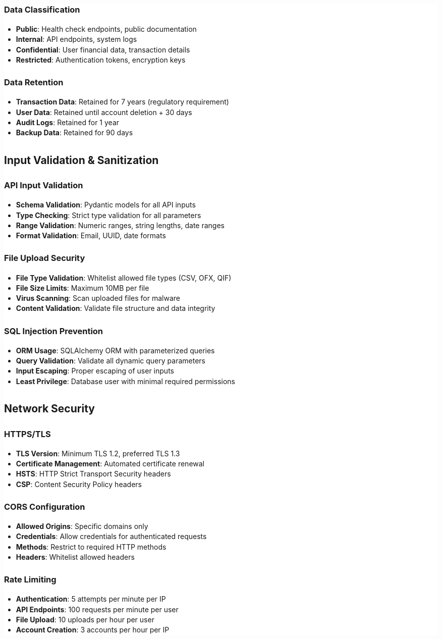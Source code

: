 ### Data Classification
- **Public**: Health check endpoints, public documentation
- **Internal**: API endpoints, system logs
- **Confidential**: User financial data, transaction details
- **Restricted**: Authentication tokens, encryption keys

### Data Retention
- **Transaction Data**: Retained for 7 years (regulatory requirement)
- **User Data**: Retained until account deletion + 30 days
- **Audit Logs**: Retained for 1 year
- **Backup Data**: Retained for 90 days

## Input Validation & Sanitization

### API Input Validation
- **Schema Validation**: Pydantic models for all API inputs
- **Type Checking**: Strict type validation for all parameters
- **Range Validation**: Numeric ranges, string lengths, date ranges
- **Format Validation**: Email, UUID, date formats

### File Upload Security
- **File Type Validation**: Whitelist allowed file types (CSV, OFX, QIF)
- **File Size Limits**: Maximum 10MB per file
- **Virus Scanning**: Scan uploaded files for malware
- **Content Validation**: Validate file structure and data integrity

### SQL Injection Prevention
- **ORM Usage**: SQLAlchemy ORM with parameterized queries
- **Query Validation**: Validate all dynamic query parameters
- **Input Escaping**: Proper escaping of user inputs
- **Least Privilege**: Database user with minimal required permissions

## Network Security

### HTTPS/TLS
- **TLS Version**: Minimum TLS 1.2, preferred TLS 1.3
- **Certificate Management**: Automated certificate renewal
- **HSTS**: HTTP Strict Transport Security headers
- **CSP**: Content Security Policy headers

### CORS Configuration
- **Allowed Origins**: Specific domains only
- **Credentials**: Allow credentials for authenticated requests
- **Methods**: Restrict to required HTTP methods
- **Headers**: Whitelist allowed headers

### Rate Limiting
- **Authentication**: 5 attempts per minute per IP
- **API Endpoints**: 100 requests per minute per user
- **File Upload**: 10 uploads per hour per user
- **Account Creation**: 3 accounts per hour per IP
